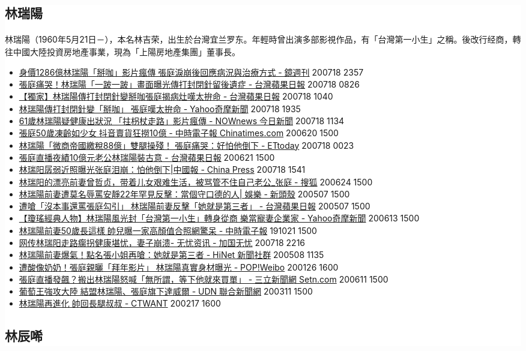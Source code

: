 ## 林瑞陽

林瑞陽（1960年5月21日－），本名林吉荣，出生於台灣宜兰罗东。年輕時曾出演多部影視作品，有「台灣第一小生」之稱。後改行经商，轉往中國大陸投資房地產事業，現為「上陽房地產集團」董事長。


- [身價1286億林瑞陽「掰咖」影片瘋傳 張庭淚崩後回應病況與治療方式 - 鏡週刊](https://www.mirrormedia.mg/story/20200718web001/ "身價1286億林瑞陽「掰咖」影片瘋傳 張庭淚崩後回應病況與治療方式 - 鏡週刊") 200718 2357
- [張庭痛哭！林瑞陽「一跛一跛」畫面曝光傳打封閉針留後遺症 - 台灣蘋果日報](https://tw.appledaily.com/entertainment/20200718/NHPVAMIVVPJKBB2IAMXI3G2TQE/ "張庭痛哭！林瑞陽「一跛一跛」畫面曝光傳打封閉針留後遺症 - 台灣蘋果日報") 200718 0826
- [【獨家】林瑞陽傳打封閉針變掰咖張庭揭病灶嘆太拚命 - 台灣蘋果日報](https://tw.appledaily.com/entertainment/20200718/JUDC73N555BJVH6G4V37R5PTZ4/ "【獨家】林瑞陽傳打封閉針變掰咖張庭揭病灶嘆太拚命 - 台灣蘋果日報") 200718 1040
- [林瑞陽傳打封閉針變「掰咖」 張庭嘆太拚命 - Yahoo奇摩新聞](https://tw.tv.yahoo.com/%E6%9E%97%E7%91%9E%E9%99%BD%E5%82%B3%E6%89%93%E5%B0%81%E9%96%89%E9%87%9D%E8%AE%8A-%E6%8E%B0%E5%92%96-%E5%BC%B5%E5%BA%AD%E5%98%86%E5%A4%AA%E6%8B%9A%E5%91%BD-105520490.html "林瑞陽傳打封閉針變「掰咖」 張庭嘆太拚命 - Yahoo奇摩新聞") 200718 1935
- [61歲林瑞陽疑健康出狀況 「拄枴杖走路」影片瘋傳 - NOWnews 今日新聞](https://www.nownews.com/news/entertainment/5034108 "61歲林瑞陽疑健康出狀況 「拄枴杖走路」影片瘋傳 - NOWnews 今日新聞") 200718 1134
- [張庭50歲凍齡如少女 抖音賣貨狂撈10億 - 中時電子報 Chinatimes.com](https://www.chinatimes.com/realtimenews/20200620004385-260404 "張庭50歲凍齡如少女 抖音賣貨狂撈10億 - 中時電子報 Chinatimes.com") 200620 1500
- [林瑞陽「微商帝國繳稅88億」雙腿操殘！ 張庭痛哭：好怕他倒下 - ETtoday](https://www.ettoday.net/news/20200718/1763472.htm "林瑞陽「微商帝國繳稅88億」雙腿操殘！ 張庭痛哭：好怕他倒下 - ETtoday") 200718 0023
- [張庭直播夜績10億元老公林瑞陽裝古意 - 台灣蘋果日報](https://tw.appledaily.com/entertainment/20200621/UDIR6UXLEBL6OAEIRFMBTNCGEQ/ "張庭直播夜績10億元老公林瑞陽裝古意 - 台灣蘋果日報") 200621 1500
- [林瑞阳孱弱近照曝光张庭泪崩：怕他倒下|中國報 - China Press](https://www.chinapress.com.my/20200718/%E6%9E%97%E7%91%9E%E9%98%B3%E5%AD%B1%E5%BC%B1%E8%BF%91%E7%85%A7%E6%9B%9D%E5%85%89-%E5%BC%A0%E5%BA%AD%E6%B3%AA%E5%B4%A9%EF%BC%9A%E6%80%95%E4%BB%96%E5%80%92%E4%B8%8B/ "林瑞阳孱弱近照曝光张庭泪崩：怕他倒下|中國報 - China Press") 200718 1541
- [林瑞阳的漂亮前妻曾哲贞，带着儿女艰难生活，被骂管不住自己老公_张庭 - 搜狐](http://www.sohu.com/a/403992176_99922641 "林瑞阳的漂亮前妻曾哲贞，带着儿女艰难生活，被骂管不住自己老公_张庭 - 搜狐") 200624 1500
- [林瑞陽前妻遭莫名辱罵安靜22年罕見反擊：當個守口德的人| 娛樂 - 新頭殼](https://newtalk.tw/news/view/2020-05-07/402900 "林瑞陽前妻遭莫名辱罵安靜22年罕見反擊：當個守口德的人| 娛樂 - 新頭殼") 200507 1500
- [遭嗆「沒本事還罵張庭勾引」 林瑞陽前妻反擊「她就是第三者」 - 台灣蘋果日報](https://tw.appledaily.com/entertainment/20200507/7R3ITTXQWUNCWTLEP6WXHNLOJ4/ "遭嗆「沒本事還罵張庭勾引」 林瑞陽前妻反擊「她就是第三者」 - 台灣蘋果日報") 200507 1500
- [【瓊瑤經典人物】林瑞陽風光封「台灣第一小生」轉身從商 樂當寵妻企業家 - Yahoo奇摩新聞](https://tw.news.yahoo.com/%E7%93%8A%E7%91%A4%E7%B6%93%E5%85%B8%E4%BA%BA%E7%89%A9%E6%9E%97%E7%91%9E%E9%99%BD%E9%A2%A8%E5%85%89%E5%B0%81%E5%8F%B0%E7%81%A3%E7%AC%AC%E4%B8%80%E5%B0%8F%E7%94%9F%E8%BD%89%E8%BA%AB%E5%BE%9E%E5%95%86-%E6%A8%82%E7%95%B6%E5%AF%B5%E5%A6%BB%E4%BC%81%E6%A5%AD%E5%AE%B6-000008726.html "【瓊瑤經典人物】林瑞陽風光封「台灣第一小生」轉身從商 樂當寵妻企業家 - Yahoo奇摩新聞") 200613 1500
- [林瑞陽前妻50歲長這樣 帥兒曝一家高顏值合照網驚呆 - 中時電子報](https://www.chinatimes.com/realtimenews/20191021001178-260404 "林瑞陽前妻50歲長這樣 帥兒曝一家高顏值合照網驚呆 - 中時電子報") 191021 1500
- [网传林瑞阳走路瘸拐健康堪忧，妻子崩溃- 无忧资讯 - 加国无忧](https://info.51.ca/news/sportent/2020-07/908308.html "网传林瑞阳走路瘸拐健康堪忧，妻子崩溃- 无忧资讯 - 加国无忧") 200718 2216
- [林瑞陽前妻爆氣！點名張小姐再嗆：她就是第三者 - HiNet 新聞社群](https://times.hinet.net/news/22893131 "林瑞陽前妻爆氣！點名張小姐再嗆：她就是第三者 - HiNet 新聞社群") 200508 1135
- [遭酸像奶奶！張庭親曬「拜年影片」 林瑞陽真實身材曝光 - POP!Weibo](https://ipop.sina.com.tw/posts/451158 "遭酸像奶奶！張庭親曬「拜年影片」 林瑞陽真實身材曝光 - POP!Weibo") 200126 1600
- [張庭直播發飆？搬出林瑞陽怒喊「無所謂，等下他就來買單」 - 三立新聞網 Setn.com](https://www.setn.com/News.aspx?NewsID=760106 "張庭直播發飆？搬出林瑞陽怒喊「無所謂，等下他就來買單」 - 三立新聞網 Setn.com") 200611 1500
- [葡萄王強攻大陸 結盟林瑞陽、張庭旗下達威爾 - UDN 聯合新聞網](https://udn.com/news/story/7240/4406322 "葡萄王強攻大陸 結盟林瑞陽、張庭旗下達威爾 - UDN 聯合新聞網") 200311 1500
- [林瑞陽再進化 帥回長腿叔叔 - CTWANT](https://www.ctwant.com/article/37123 "林瑞陽再進化 帥回長腿叔叔 - CTWANT") 200217 1600

## 林辰唏
